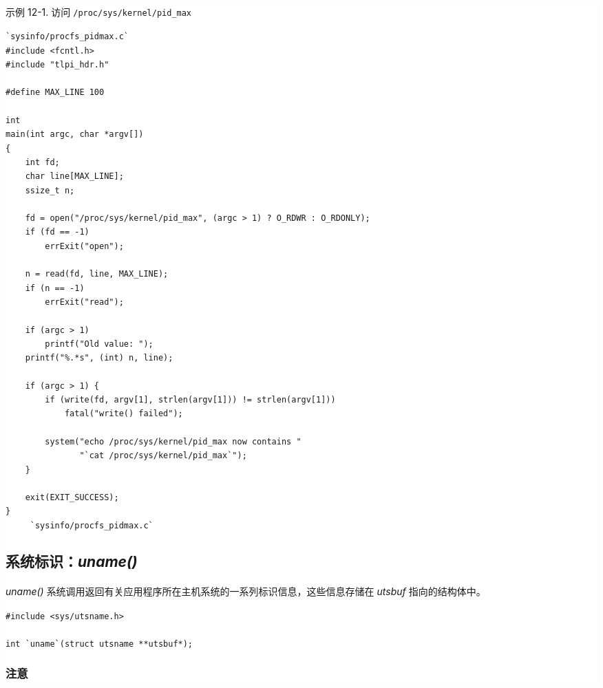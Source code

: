 示例 12-1. 访问 `/proc/sys/kernel/pid_max`

```
`sysinfo/procfs_pidmax.c`
#include <fcntl.h>
#include "tlpi_hdr.h"

#define MAX_LINE 100

int
main(int argc, char *argv[])
{
    int fd;
    char line[MAX_LINE];
    ssize_t n;

    fd = open("/proc/sys/kernel/pid_max", (argc > 1) ? O_RDWR : O_RDONLY);
    if (fd == -1)
        errExit("open");

    n = read(fd, line, MAX_LINE);
    if (n == -1)
        errExit("read");

    if (argc > 1)
        printf("Old value: ");
    printf("%.*s", (int) n, line);

    if (argc > 1) {
        if (write(fd, argv[1], strlen(argv[1])) != strlen(argv[1]))
            fatal("write() failed");

        system("echo /proc/sys/kernel/pid_max now contains "
               "`cat /proc/sys/kernel/pid_max`");
    }

    exit(EXIT_SUCCESS);
}
     `sysinfo/procfs_pidmax.c`
```

## 系统标识：*uname()*

*uname()* 系统调用返回有关应用程序所在主机系统的一系列标识信息，这些信息存储在 *utsbuf* 指向的结构体中。

```
#include <sys/utsname.h>

int `uname`(struct utsname **utsbuf*);
```

### 注意
